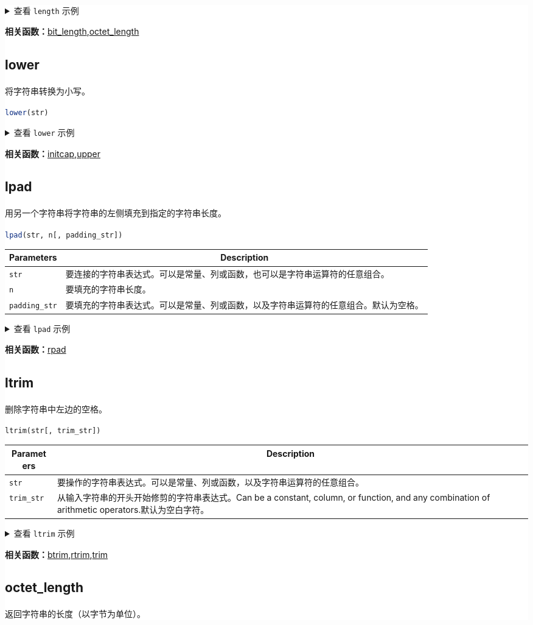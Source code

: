 <details><summary>查看 <code>length</code> 示例</summary></details>

**相关函数：**[bit_length](#bit_length),[octet_length](#octet_length)

## lower

将字符串转换为小写。

```sql
lower(str)
```

<details><summary>查看 <code>lower</code> 示例</summary></details>

**相关函数：**[initcap](#initcap),[upper](#upper)

## lpad

用另一个字符串将字符串的左侧填充到指定的字符串长度。

```sql
lpad(str, n[, padding_str])
```

| Parameters    | Description                                |
| ------------- | ------------------------------------------ |
| `str`         | 要连接的字符串表达式。可以是常量、列或函数，也可以是字符串运算符的任意组合。     |
| `n`           | 要填充的字符串长度。                                 |
| `padding_str` | 要填充的字符串表达式。可以是常量、列或函数，以及字符串运算符的任意组合。默认为空格。 |

<details><summary>查看 <code>lpad</code> 示例</summary></details>

**相关函数：**[rpad](#rpad)

## ltrim

删除字符串中左边的空格。

```
ltrim(str[, trim_str])
```

| Parameters | Description                                                                                                                       |
| ---------- | --------------------------------------------------------------------------------------------------------------------------------- |
| `str`      | 要操作的字符串表达式。可以是常量、列或函数，以及字符串运算符的任意组合。                                                                                              |
| `trim_str` | 从输入字符串的开头开始修剪的字符串表达式。Can be a constant, column, or function, and any combination of arithmetic operators.默认为空白字符。 |

<details><summary>查看 <code>ltrim</code> 示例</summary></details>

**相关函数：**[btrim](#btrim),[rtrim](#btrim),[trim](#trim)

## octet_length

返回字符串的长度（以字节为单位）。
